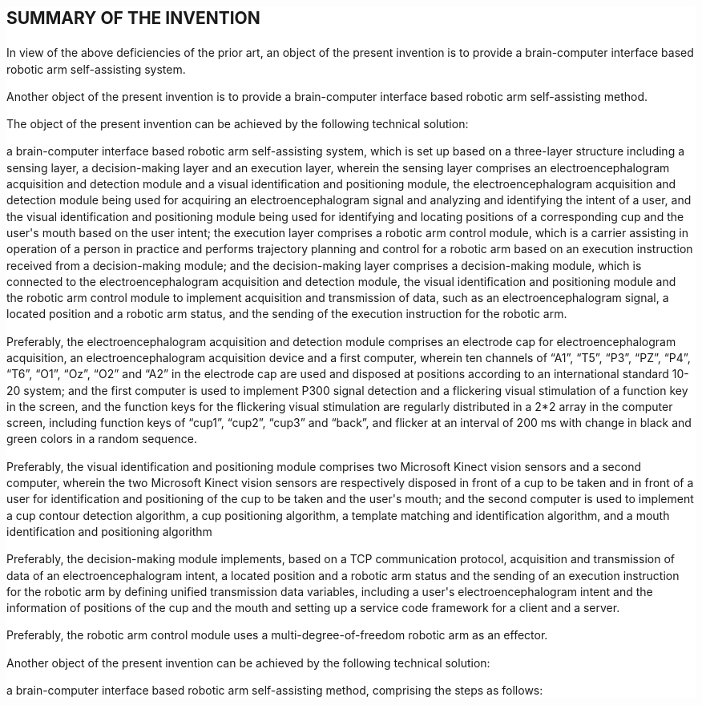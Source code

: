 ## SUMMARY OF THE INVENTION

In view of the above deficiencies of the prior art, an object of the present invention is to provide a brain-computer interface based robotic arm self-assisting system.

Another object of the present invention is to provide a brain-computer interface based robotic arm self-assisting method.

The object of the present invention can be achieved by the following technical solution:

a brain-computer interface based robotic arm self-assisting system, which is set up based on a three-layer structure including a sensing layer, a decision-making layer and an execution layer, wherein the sensing layer comprises an electroencephalogram acquisition and detection module and a visual identification and positioning module, the electroencephalogram acquisition and detection module being used for acquiring an electroencephalogram signal and analyzing and identifying the intent of a user, and the visual identification and positioning module being used for identifying and locating positions of a corresponding cup and the user's mouth based on the user intent; the execution layer comprises a robotic arm control module, which is a carrier assisting in operation of a person in practice and performs trajectory planning and control for a robotic arm based on an execution instruction received from a decision-making module; and the decision-making layer comprises a decision-making module, which is connected to the electroencephalogram acquisition and detection module, the visual identification and positioning module and the robotic arm control module to implement acquisition and transmission of data, such as an electroencephalogram signal, a located position and a robotic arm status, and the sending of the execution instruction for the robotic arm.

Preferably, the electroencephalogram acquisition and detection module comprises an electrode cap for electroencephalogram acquisition, an electroencephalogram acquisition device and a first computer, wherein ten channels of “A1”, “T5”, “P3”, “PZ”, “P4”, “T6”, “O1”, “Oz”, “O2” and “A2” in the electrode cap are used and disposed at positions according to an international standard 10-20 system; and the first computer is used to implement P300 signal detection and a flickering visual stimulation of a function key in the screen, and the function keys for the flickering visual stimulation are regularly distributed in a 2*2 array in the computer screen, including function keys of “cup1”, “cup2”, “cup3” and “back”, and flicker at an interval of 200 ms with change in black and green colors in a random sequence.

Preferably, the visual identification and positioning module comprises two Microsoft Kinect vision sensors and a second computer, wherein the two Microsoft Kinect vision sensors are respectively disposed in front of a cup to be taken and in front of a user for identification and positioning of the cup to be taken and the user's mouth; and the second computer is used to implement a cup contour detection algorithm, a cup positioning algorithm, a template matching and identification algorithm, and a mouth identification and positioning algorithm

Preferably, the decision-making module implements, based on a TCP communication protocol, acquisition and transmission of data of an electroencephalogram intent, a located position and a robotic arm status and the sending of an execution instruction for the robotic arm by defining unified transmission data variables, including a user's electroencephalogram intent and the information of positions of the cup and the mouth and setting up a service code framework for a client and a server.

Preferably, the robotic arm control module uses a multi-degree-of-freedom robotic arm as an effector.

Another object of the present invention can be achieved by the following technical solution:

a brain-computer interface based robotic arm self-assisting method, comprising the steps as follows:
